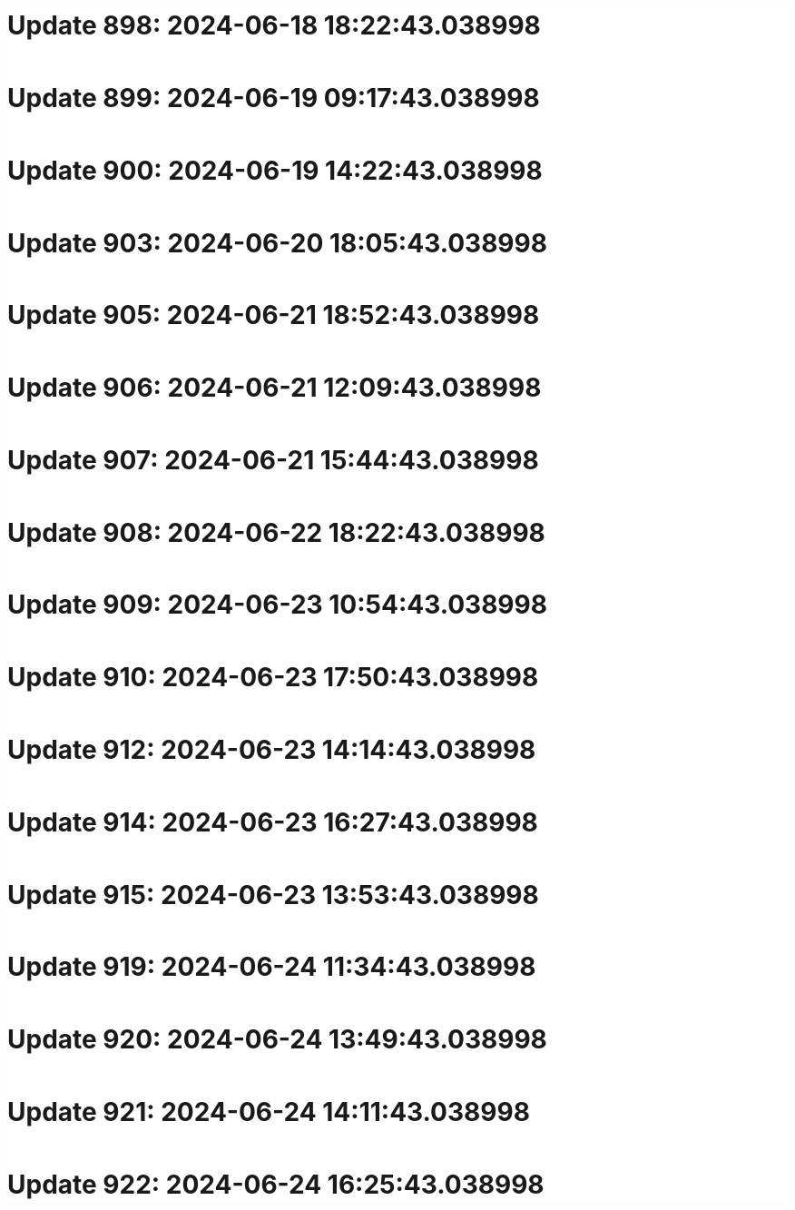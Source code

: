 # Update 898: 2024-06-18 18:22:43.038998

# Update 899: 2024-06-19 09:17:43.038998

# Update 900: 2024-06-19 14:22:43.038998

# Update 903: 2024-06-20 18:05:43.038998

# Update 905: 2024-06-21 18:52:43.038998

# Update 906: 2024-06-21 12:09:43.038998

# Update 907: 2024-06-21 15:44:43.038998

# Update 908: 2024-06-22 18:22:43.038998

# Update 909: 2024-06-23 10:54:43.038998

# Update 910: 2024-06-23 17:50:43.038998

# Update 912: 2024-06-23 14:14:43.038998

# Update 914: 2024-06-23 16:27:43.038998

# Update 915: 2024-06-23 13:53:43.038998

# Update 919: 2024-06-24 11:34:43.038998

# Update 920: 2024-06-24 13:49:43.038998

# Update 921: 2024-06-24 14:11:43.038998

# Update 922: 2024-06-24 16:25:43.038998
